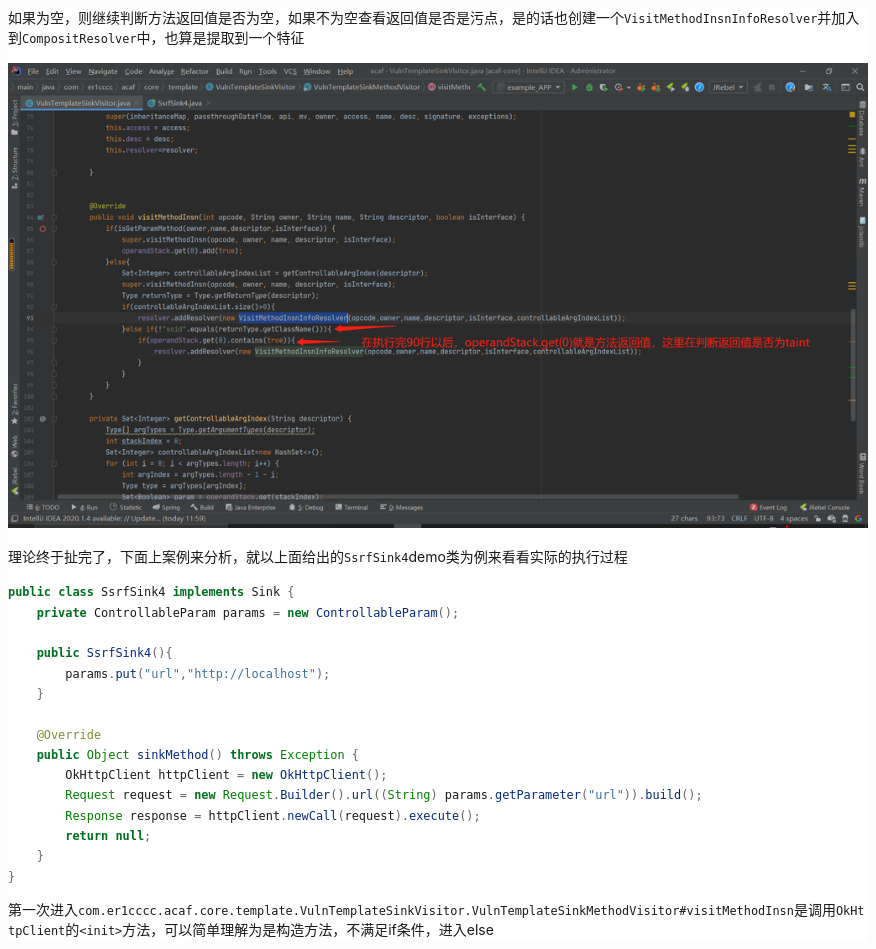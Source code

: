 如果为空，则继续判断方法返回值是否为空，如果不为空查看返回值是否是污点，是的话也创建一个`VisitMethodInsnInfoResolver`并加入到`CompositResolver`中，也算是提取到一个特征

![image-20220103143507206](acaf/image-20220103143507206.png)

理论终于扯完了，下面上案例来分析，就以上面给出的`SsrfSink4`demo类为例来看看实际的执行过程

```java
public class SsrfSink4 implements Sink {
    private ControllableParam params = new ControllableParam();

    public SsrfSink4(){
        params.put("url","http://localhost");
    }

    @Override
    public Object sinkMethod() throws Exception {
        OkHttpClient httpClient = new OkHttpClient();
        Request request = new Request.Builder().url((String) params.getParameter("url")).build();
        Response response = httpClient.newCall(request).execute();
        return null;
    }
}
```

第一次进入`com.er1cccc.acaf.core.template.VulnTemplateSinkVisitor.VulnTemplateSinkMethodVisitor#visitMethodInsn`是调用`OkHttpClient`的`<init>`方法，可以简单理解为是构造方法，不满足if条件，进入else
